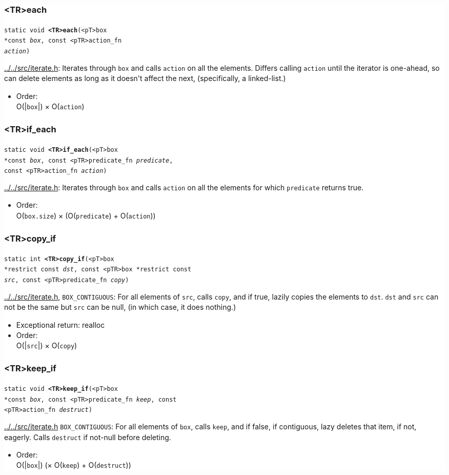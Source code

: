 
### <a id = "user-content-fn-51d87ca4" name = "user-content-fn-51d87ca4">&lt;TR&gt;each</a> ###

<code>static void <strong>&lt;TR&gt;each</strong>(&lt;pT&gt;box *const <em>box</em>, const &lt;pTR&gt;action_fn <em>action</em>)</code>

[\.\./\.\./src/iterate\.h](../../src/iterate.h): Iterates through `box` and calls `action` on all the elements\. Differs calling `action` until the iterator is one\-ahead, so can delete elements as long as it doesn't affect the next, \(specifically, a linked\-list\.\)

 * Order:  
   &#927;\(|`box`|\) &#215; &#927;\(`action`\)




### <a id = "user-content-fn-21ef106e" name = "user-content-fn-21ef106e">&lt;TR&gt;if_each</a> ###

<code>static void <strong>&lt;TR&gt;if_each</strong>(&lt;pT&gt;box *const <em>box</em>, const &lt;pTR&gt;predicate_fn <em>predicate</em>, const &lt;pTR&gt;action_fn <em>action</em>)</code>

[\.\./\.\./src/iterate\.h](../../src/iterate.h): Iterates through `box` and calls `action` on all the elements for which `predicate` returns true\.

 * Order:  
   &#927;\(`box.size`\) &#215; \(&#927;\(`predicate`\) \+ &#927;\(`action`\)\)




### <a id = "user-content-fn-f61ec8de" name = "user-content-fn-f61ec8de">&lt;TR&gt;copy_if</a> ###

<code>static int <strong>&lt;TR&gt;copy_if</strong>(&lt;pT&gt;box *restrict const <em>dst</em>, const &lt;pTR&gt;box *restrict const <em>src</em>, const &lt;pTR&gt;predicate_fn <em>copy</em>)</code>

[\.\./\.\./src/iterate\.h](../../src/iterate.h), `BOX_CONTIGUOUS`: For all elements of `src`, calls `copy`, and if true, lazily copies the elements to `dst`\. `dst` and `src` can not be the same but `src` can be null, \(in which case, it does nothing\.\)

 * Exceptional return: realloc  
 * Order:  
   &#927;\(|`src`|\) &#215; &#927;\(`copy`\)




### <a id = "user-content-fn-8bb1c0a2" name = "user-content-fn-8bb1c0a2">&lt;TR&gt;keep_if</a> ###

<code>static void <strong>&lt;TR&gt;keep_if</strong>(&lt;pT&gt;box *const <em>box</em>, const &lt;pTR&gt;predicate_fn <em>keep</em>, const &lt;pTR&gt;action_fn <em>destruct</em>)</code>

[\.\./\.\./src/iterate\.h](../../src/iterate.h) `BOX_CONTIGUOUS`: For all elements of `box`, calls `keep`, and if false, if contiguous, lazy deletes that item, if not, eagerly\. Calls `destruct` if not\-null before deleting\.

 * Order:  
   &#927;\(|`box`|\) \(&#215; O\(`keep`\) \+ O\(`destruct`\)\)

